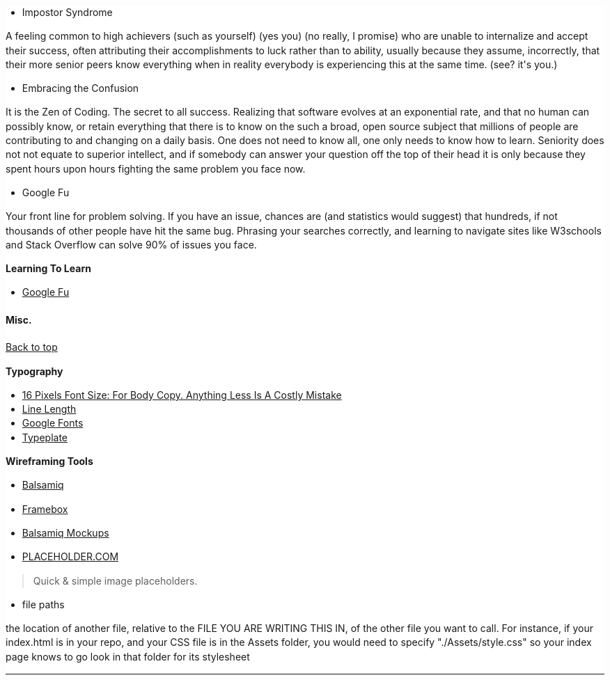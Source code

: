 * Impostor Syndrome

A feeling common to high achievers (such as yourself) (yes you) (no really, I promise) who are unable to internalize and accept their success, often attributing their accomplishments to luck rather than to ability, usually because they assume, incorrectly, that their more senior peers know everything when in reality everybody is experiencing this at the same time. (see? it's you.)

* Embracing the Confusion

It is the Zen of Coding. The secret to all success. Realizing that software evolves at an exponential rate, and that no human can possibly know, or retain everything that there is to know on the such a broad, open source subject that millions of people are contributing to and changing on a daily basis. One does not need to know all, one only needs to know how to learn. Seniority does not not equate to superior intellect, and if somebody can answer your question off the top of their head it is only because they spent hours upon hours fighting the same problem you face now.

* Google Fu

Your front line for problem solving. If you have an issue, chances are (and statistics would suggest) that hundreds, if not thousands of other people have hit the same bug. Phrasing your searches correctly, and learning to navigate sites like W3schools and Stack Overflow can solve 90% of issues you face.

**Learning To Learn**
  * [Google Fu](http://lmgtfy.com/?q=google+fu)


#### Misc.

[Back to top](#student-resources)

**Typography**
  * [16 Pixels Font Size: For Body Copy. Anything Less Is A Costly Mistake](https://www.smashingmagazine.com/2011/10/16-pixels-body-copy-anything-less-costly-mistake/)
  * [Line Length](http://baymard.com/blog/line-length-readability)
  * [Google Fonts](https://fonts.google.com/)
  * [Typeplate](http://typeplate.com/)

**Wireframing Tools**
  * [Balsamiq](https://balsamiq.com/)
  * [Framebox](http://framebox.org/)
  * [Balsamiq Mockups](https://balsamiq.com/products/mockups/)
  
 * [PLACEHOLDER.COM](https://placeholder.com/)
>Quick & simple image placeholders. 

* file paths

the location of another file, relative to the FILE YOU ARE WRITING THIS IN, of the other file you want to call. For instance, if your index.html is in your repo, and your CSS file is in the Assets folder, you would need to specify "./Assets/style.css" so your index page knows to go look in that folder for its stylesheet

  

<hr>
